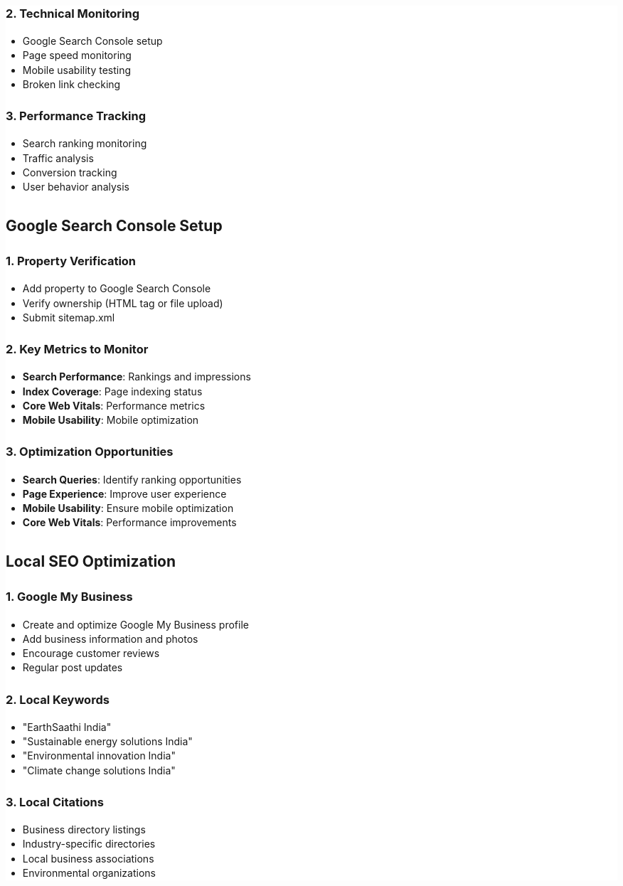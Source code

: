### 2. Technical Monitoring
- Google Search Console setup
- Page speed monitoring
- Mobile usability testing
- Broken link checking

### 3. Performance Tracking
- Search ranking monitoring
- Traffic analysis
- Conversion tracking
- User behavior analysis

## Google Search Console Setup

### 1. Property Verification
- Add property to Google Search Console
- Verify ownership (HTML tag or file upload)
- Submit sitemap.xml

### 2. Key Metrics to Monitor
- **Search Performance**: Rankings and impressions
- **Index Coverage**: Page indexing status
- **Core Web Vitals**: Performance metrics
- **Mobile Usability**: Mobile optimization

### 3. Optimization Opportunities
- **Search Queries**: Identify ranking opportunities
- **Page Experience**: Improve user experience
- **Mobile Usability**: Ensure mobile optimization
- **Core Web Vitals**: Performance improvements

## Local SEO Optimization

### 1. Google My Business
- Create and optimize Google My Business profile
- Add business information and photos
- Encourage customer reviews
- Regular post updates

### 2. Local Keywords
- "EarthSaathi India"
- "Sustainable energy solutions India"
- "Environmental innovation India"
- "Climate change solutions India"

### 3. Local Citations
- Business directory listings
- Industry-specific directories
- Local business associations
- Environmental organizations
